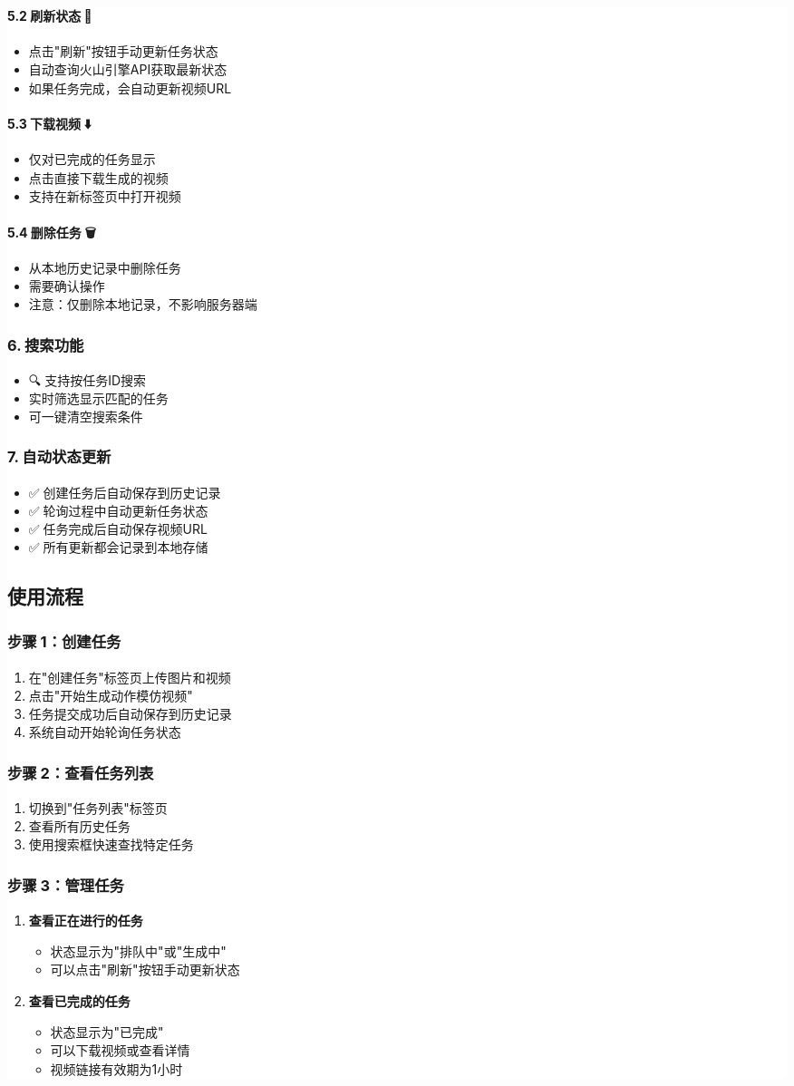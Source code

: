 #### 5.2 刷新状态 🔄
- 点击"刷新"按钮手动更新任务状态
- 自动查询火山引擎API获取最新状态
- 如果任务完成，会自动更新视频URL

#### 5.3 下载视频 ⬇️
- 仅对已完成的任务显示
- 点击直接下载生成的视频
- 支持在新标签页中打开视频

#### 5.4 删除任务 🗑️
- 从本地历史记录中删除任务
- 需要确认操作
- 注意：仅删除本地记录，不影响服务器端

### 6. 搜索功能

- 🔍 支持按任务ID搜索
- 实时筛选显示匹配的任务
- 可一键清空搜索条件

### 7. 自动状态更新

- ✅ 创建任务后自动保存到历史记录
- ✅ 轮询过程中自动更新任务状态
- ✅ 任务完成后自动保存视频URL
- ✅ 所有更新都会记录到本地存储

## 使用流程

### 步骤 1：创建任务

1. 在"创建任务"标签页上传图片和视频
2. 点击"开始生成动作模仿视频"
3. 任务提交成功后自动保存到历史记录
4. 系统自动开始轮询任务状态

### 步骤 2：查看任务列表

1. 切换到"任务列表"标签页
2. 查看所有历史任务
3. 使用搜索框快速查找特定任务

### 步骤 3：管理任务

1. **查看正在进行的任务**
   - 状态显示为"排队中"或"生成中"
   - 可以点击"刷新"按钮手动更新状态

2. **查看已完成的任务**
   - 状态显示为"已完成"
   - 可以下载视频或查看详情
   - 视频链接有效期为1小时

